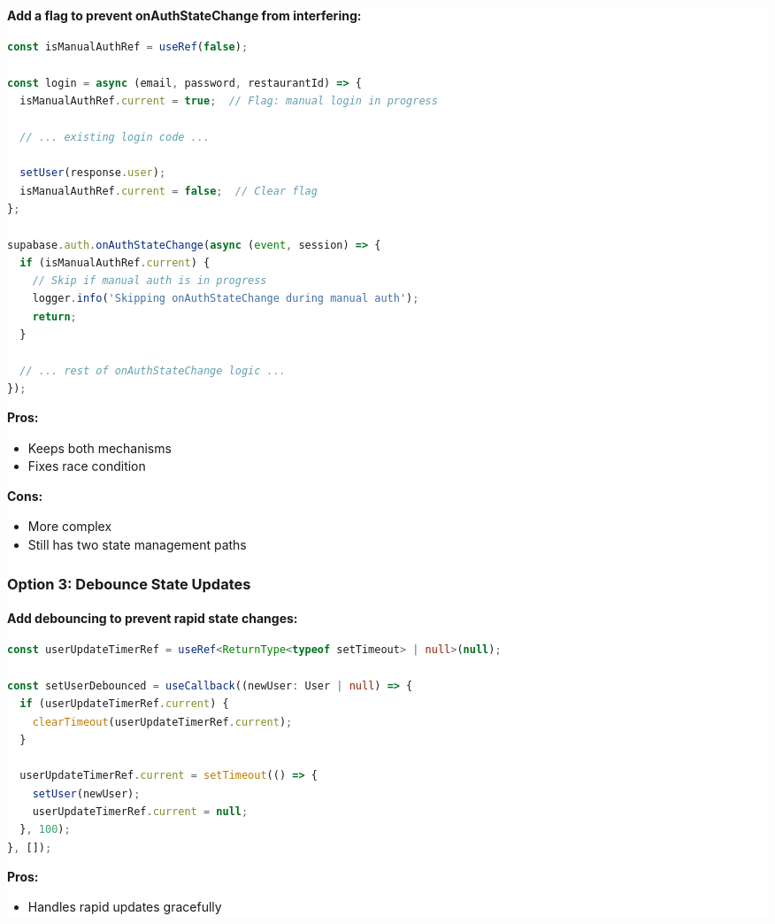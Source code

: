 **Add a flag to prevent onAuthStateChange from interfering:**

```typescript
const isManualAuthRef = useRef(false);

const login = async (email, password, restaurantId) => {
  isManualAuthRef.current = true;  // Flag: manual login in progress

  // ... existing login code ...

  setUser(response.user);
  isManualAuthRef.current = false;  // Clear flag
};

supabase.auth.onAuthStateChange(async (event, session) => {
  if (isManualAuthRef.current) {
    // Skip if manual auth is in progress
    logger.info('Skipping onAuthStateChange during manual auth');
    return;
  }

  // ... rest of onAuthStateChange logic ...
});
```

**Pros:**
- Keeps both mechanisms
- Fixes race condition

**Cons:**
- More complex
- Still has two state management paths

### Option 3: Debounce State Updates

**Add debouncing to prevent rapid state changes:**

```typescript
const userUpdateTimerRef = useRef<ReturnType<typeof setTimeout> | null>(null);

const setUserDebounced = useCallback((newUser: User | null) => {
  if (userUpdateTimerRef.current) {
    clearTimeout(userUpdateTimerRef.current);
  }

  userUpdateTimerRef.current = setTimeout(() => {
    setUser(newUser);
    userUpdateTimerRef.current = null;
  }, 100);
}, []);
```

**Pros:**
- Handles rapid updates gracefully
